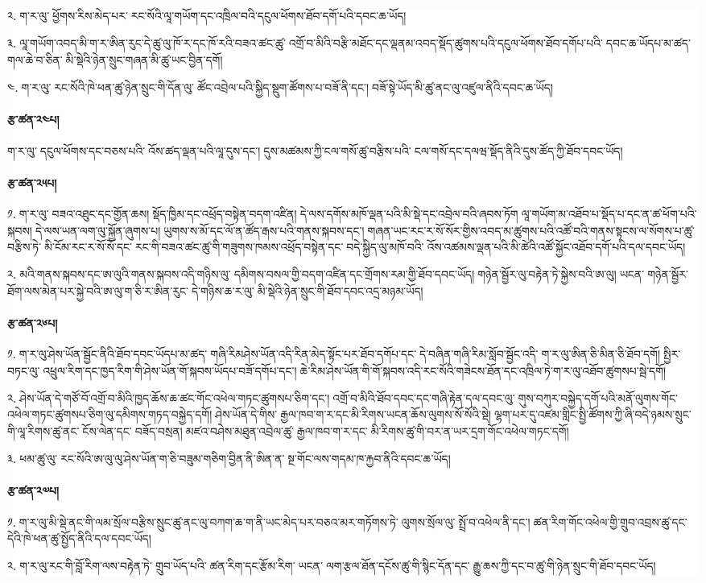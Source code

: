  <p>
  ༢. ག་ར་ལུ་ ཕྱོགས་རིས་མེད་པར་ རང་སོའི་ལཱ་གཡོག་དང་འཁྲིལ་བའི་དངུལ་ཕོགས་ཐོབ་དགོ་པའི་དབང་ཆ་ཡོད།
 </p>
 <p>
  ༣. ལཱ་གཡོག་འབད་མི་ག་ར་ཨིན་རུང་དེ་ཚུ་ལུ་ཁོ་ར་དང་ཁོ་རའི་བཟའ་ཚང་ཚུ་ འགྲོ་བ་མིའི་བརྩི་མཐོང་དང་ལྡནམ་འབད་སྡོད་ཚུགས་པའི་དངུལ་ཕོགས་ཐོབ་དགོཔ་པའི་ དབང་ཆ་ཡོདཔ་མ་ཚད་ གལ་ཆེ་བ་ཅིན་ མི་སྡེའི་ཉེན་སྲུང་གཞན་མི་ཚུ་ཡང་བྱིན་དགོ།
 </p>
 <p>
  ༤. ག་ར་ལུ་ རང་སོའི་ཁེ་ཕན་ཚུ་ཉེན་སྲུང་གི་དོན་ལུ་ ཚོང་འབྲེལ་པའི་སྐྱིད་སྡུག་ཚོགས་པ་བཟོ་ནི་དང་། བཟོ་སྟེ་ཡོད་མི་ཚུ་ནང་ལུ་འཛུལ་ནིའི་དབང་ཆ་ཡོད།
 </p>
 <h4>
  རྩ་ཚན་༢༤པ།
 </h4>
 <p>
  ག་ར་ལུ་ དངུལ་ཕོགས་དང་བཅས་པའི་ འོས་ཚད་ལྡན་པའི་ལཱ་དུས་དང་། དུས་མཚམས་ཀྱི་ངལ་གསོ་ཚུ་བརྩིས་པའི་ ངལ་གསོ་དང་དལཝ་སྡོད་ནིའི་དུས་ཚོད་ཀྱི་ཐོབ་དབང་ཡོད།
 </p>
 <h4>
  རྩ་ཚན་༢༥པ།
 </h4>
 <p>
  ༡. ག་ར་ལུ་ བཟའ་འཐུང་དང་གྱོན་ཆས། སྡོད་ཁྱིམ་དང་འཕྲོད་བསྟེན་བདག་འཛིན། དེ་ལས་དགོས་མཁོ་ལྡན་པའི་མི་སྡེ་དང་འབྲེལ་བའི་ཞབས་ཏོག ལཱ་གཡོག་མ་འཐོབ་པ་སྡོད་པ་དང་ན་ཚ་ཕོག་པའི་སྐབས། དེ་ལས་ཡན་ལག་ལུ་སྐྱོན་ཞུགས་པ། ཡུགས་ས་མོ་དང་ལོ་ན་ཚོད་རྒས་པའི་གནས་སྐབས་དང་། གཞན་ཡང་རང་ར་སོ་སོར་གྱིས་འབད་མ་ཚུགས་པའི་འཚོ་བའི་གནས་སྟངས་ལ་སོགས་པ་ཚུ་བརྩིས་ཏེ་ མི་ངོམ་རང་ར་སོ་སོ་དང་ རང་གི་བཟའ་ཚང་ཚུ་གི་གཟུགས་ཁམས་འཕྲོད་བསྟེན་དང་ བདེ་སྐྱིད་ལུ་མཁོ་བའི་ འོས་འཚམས་ལྡན་པའི་མི་ཚེའི་འཚོ་སྐྱོང་འཐོབ་དགོ་པའི་དལ་དབང་ཡོད།
 </p>
 <p>
  ༢. མའི་གནས་སྐབས་དང་ཨ་ལུའི་གནས་སྐབས་འདི་གཉིས་ལུ་ དམིགས་བསལ་གྱི་བདག་འཛིན་དང་གྲོགས་རམ་གྱི་ཐོབ་དབང་ཡོད། གཉེན་སྦྱོར་ལུ་བརྟེན་ཏེ་སྐྱེས་བའི་ཨ་ལུ། ཡངན་ གཉེན་སྦྱོར་ཐོག་ལས་མེན་པར་སྐྱེ་བའི་ཨ་ལུ་ག་ཅི་ར་ཨིན་རུང་ དེ་གཉིས་ཆ་ར་ལུ་ མི་སྡེའི་ཉེན་སྲུང་གི་ཐོབ་དབང་འདྲ་མཉམ་ཡོད།
 </p>
 <h4>
  རྩ་ཚན་༢༦པ།
 </h4>
 <p>
  ༡. ག་ར་ལུ་ཤེས་ཡོན་སྦྱོང་ནིའི་ཐོབ་དབང་ཡོདཔ་མ་ཚད་ གཞི་རིམཤེས་ཡོན་འདི་རིན་མེད་སྟོང་པར་ཐོབ་དགོཔ་དང་ དེ་བཞིན་གཞི་རིམ་སློབ་སྦྱོང་འདི་ ག་ར་ལུ་ཨིན་ཅི་མིན་ཅི་ཐོབ་དགོ། སྤྱིར་བཏང་ལུ་ འཕྲུལ་རིག་དང་ཁྱད་རིག་གི་ཤེས་ཡོན་གོ་སྐབས་ཡོདཔ་བཟོ་དགོཔ་དང་། ཆེ་རིམ་ཤེས་ཡོན་གི་གོ་སྐབས་འདི་རང་སོའི་གཟེངས་ཐོན་དང་འཁྲིལ་ཏེ་ག་ར་ལུ་འཐོབ་ཚུགསཔ་སྦེ་དགོ།
 </p>
 <p>
  ༢. ཤེས་ཡོན་དེ་གཙོ་བོ་འགྲོ་བ་མིའི་ཁྱད་ཆོས་ཆ་ཚང་གོང་འཕེལ་གཏང་ཚུགསཔ་ཅིག་དང་། འགྲོ་བ་མིའི་ཐོབ་དབང་དང་གཞི་རྟེན་དལ་དབང་ལུ་ གུས་བཀུར་བསྐྱེད་དགོ་པའི་མནོ་ལུགས་གོང་འཕེལ་གཏང་ཚུགསཔ་ཅིག་ལུ་དམིགས་གཏད་བསྐྱེད་དགོ། ཤེས་ཡོན་དེ་གིས་ རྒྱལ་ཁབ་ག་ར་དང་མི་རིགས་ཡངན་ཆོས་ལུགས་སོ་སོའི་སྡེ། ལྷག་པར་དུ་འཛམ་གླིང་སྤྱི་ཚོགས་ཀྱི་ཞི་བདེ་ཉམས་སྲུང་གི་ལཱ་རིགས་ཚུ་ནང་ ངོས་ལེན་དང་ བཟོད་བསྲན། མཛའ་བཤེས་མཐུན་འབྲེལ་ཚུ་ རྒྱལ་ཁབ་ག་ར་དང་ མི་རིགས་ཚུ་གི་བར་ན་ཡར་དྲག་གོང་འཕེལ་གཏང་དགོ།
 </p>
 <p>
  ༣. ཕམ་ཚུ་ལུ་ རང་སོའི་ཨ་ལུ་ལུ་ཤེས་ཡོན་ག་ཅི་བཟུམ་གཅིག་བྱིན་ནི་ཨིན་ན་ སྔ་གོང་ལས་གདམ་ཁ་རྐྱབ་ནིའི་དབང་ཆ་ཡོད།
 </p>
 <h4>
  རྩ་ཚན་༢༧པ།
 </h4>
 <p>
  ༡. ག་ར་ལུ་མི་སྡེ་ནང་གི་ལམ་སྲོལ་བརྩིས་སྲུང་ཚུ་ནང་ལུ་བཀག་ཆ་ག་ནི་ཡང་མེད་པར་བཅའ་མར་གཏོགས་ཏེ་ ལུགས་སྲོལ་ལུ་ སྤྲོ་བ་འཕེལ་ནི་དང་། ཚན་རིག་གོང་འཕེལ་གྱི་གྲུབ་འབྲས་ཚུ་དང་ དེའི་ཁེ་ཕན་ཚུ་སྤྱོད་ནིའི་དལ་དབང་ཡོད།
 </p>
 <p>
  ༢. ག་ར་ལུ་རང་གི་བློ་རིག་ལས་བརྟེན་ཏེ་ གྲུབ་ཡོད་པའི་ ཚན་རིག་དང་རྩོམ་རིག་ ཡངན་ ལག་རྩལ་ཐོན་དངོས་ཚུ་གི་སྙིང་དོན་དང་ རྒྱུ་ཆས་ཀྱི་དང་བ་ཚུ་གི་ཉེན་སྲུང་གི་ཐོབ་དབང་ཡོད།